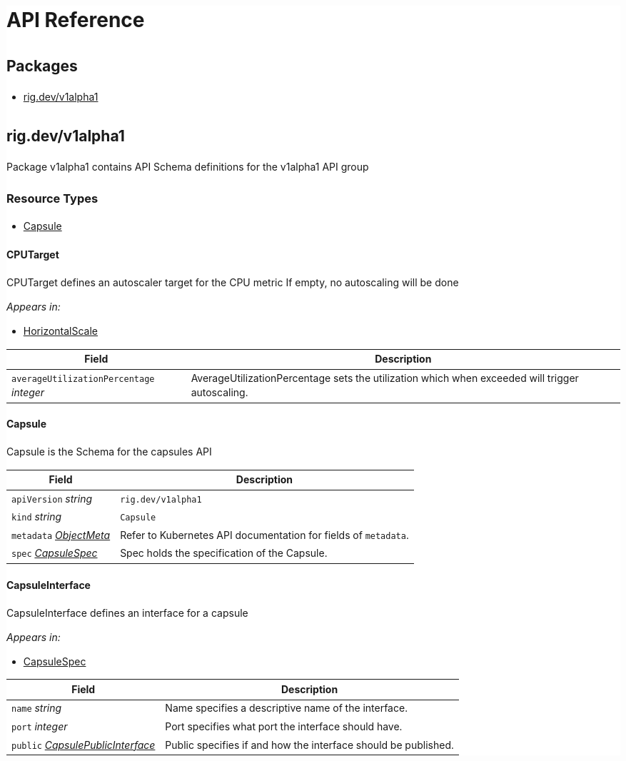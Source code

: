 # API Reference

## Packages
- [rig.dev/v1alpha1](#rigdevv1alpha1)


## rig.dev/v1alpha1

Package v1alpha1 contains API Schema definitions for the  v1alpha1 API group

### Resource Types
- [Capsule](#capsule)



#### CPUTarget



CPUTarget defines an autoscaler target for the CPU metric If empty, no autoscaling will be done

_Appears in:_
- [HorizontalScale](#horizontalscale)

| Field | Description |
| --- | --- |
| `averageUtilizationPercentage` _integer_ | AverageUtilizationPercentage sets the utilization which when exceeded will trigger autoscaling. |


#### Capsule



Capsule is the Schema for the capsules API



| Field | Description |
| --- | --- |
| `apiVersion` _string_ | `rig.dev/v1alpha1`
| `kind` _string_ | `Capsule`
| `metadata` _[ObjectMeta](https://kubernetes.io/docs/reference/generated/kubernetes-api/v1.28/#objectmeta-v1-meta)_ | Refer to Kubernetes API documentation for fields of `metadata`. |
| `spec` _[CapsuleSpec](#capsulespec)_ | Spec holds the specification of the Capsule. |


#### CapsuleInterface



CapsuleInterface defines an interface for a capsule

_Appears in:_
- [CapsuleSpec](#capsulespec)

| Field | Description |
| --- | --- |
| `name` _string_ | Name specifies a descriptive name of the interface. |
| `port` _integer_ | Port specifies what port the interface should have. |
| `public` _[CapsulePublicInterface](#capsulepublicinterface)_ | Public specifies if and how the interface should be published. |
